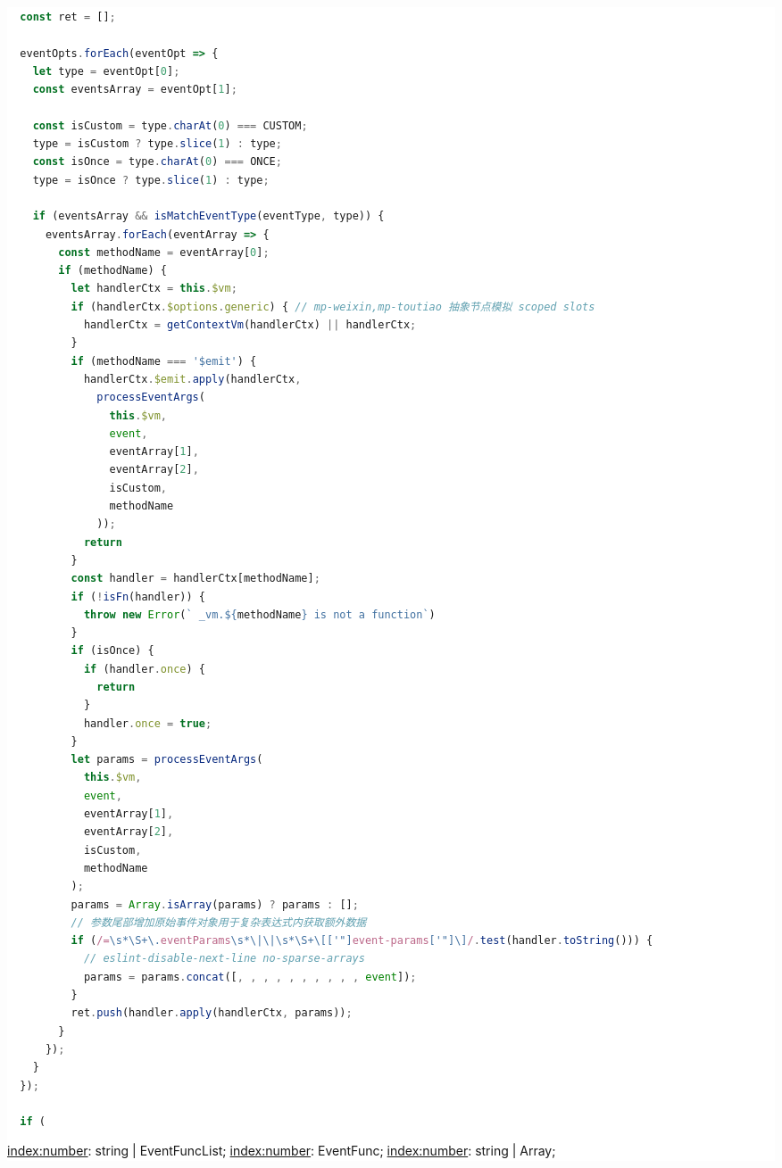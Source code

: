 ```javascript
  const ret = [];

  eventOpts.forEach(eventOpt => {
    let type = eventOpt[0];
    const eventsArray = eventOpt[1];

    const isCustom = type.charAt(0) === CUSTOM;
    type = isCustom ? type.slice(1) : type;
    const isOnce = type.charAt(0) === ONCE;
    type = isOnce ? type.slice(1) : type;

    if (eventsArray && isMatchEventType(eventType, type)) {
      eventsArray.forEach(eventArray => {
        const methodName = eventArray[0];
        if (methodName) {
          let handlerCtx = this.$vm;
          if (handlerCtx.$options.generic) { // mp-weixin,mp-toutiao 抽象节点模拟 scoped slots
            handlerCtx = getContextVm(handlerCtx) || handlerCtx;
          }
          if (methodName === '$emit') {
            handlerCtx.$emit.apply(handlerCtx,
              processEventArgs(
                this.$vm,
                event,
                eventArray[1],
                eventArray[2],
                isCustom,
                methodName
              ));
            return
          }
          const handler = handlerCtx[methodName];
          if (!isFn(handler)) {
            throw new Error(` _vm.${methodName} is not a function`)
          }
          if (isOnce) {
            if (handler.once) {
              return
            }
            handler.once = true;
          }
          let params = processEventArgs(
            this.$vm,
            event,
            eventArray[1],
            eventArray[2],
            isCustom,
            methodName
          );
          params = Array.isArray(params) ? params : [];
          // 参数尾部增加原始事件对象用于复杂表达式内获取额外数据
          if (/=\s*\S+\.eventParams\s*\|\|\s*\S+\[['"]event-params['"]\]/.test(handler.toString())) {
            // eslint-disable-next-line no-sparse-arrays
            params = params.concat([, , , , , , , , , , event]);
          }
          ret.push(handler.apply(handlerCtx, params));
        }
      });
    }
  });

  if (
```

  [index:number]: EventType;
  [index:number]: string | EventFuncList;
  [index:number]: EventFunc;
  [index:number]: string | Array<any>;